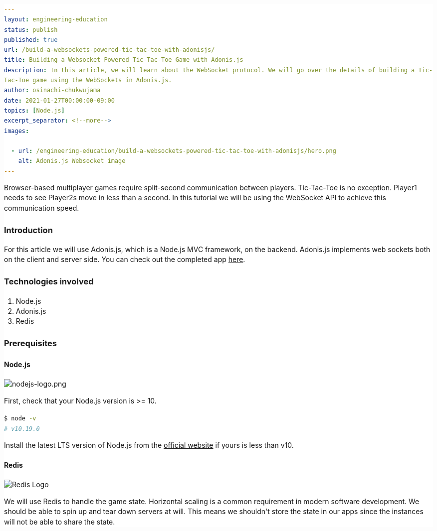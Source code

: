 ```yaml
---
layout: engineering-education
status: publish
published: true
url: /build-a-websockets-powered-tic-tac-toe-with-adonisjs/
title: Building a Websocket Powered Tic-Tac-Toe Game with Adonis.js
description: In this article, we will learn about the WebSocket protocol. We will go over the details of building a Tic-Tac-Toe game using the WebSockets in Adonis.js.
author: osinachi-chukwujama
date: 2021-01-27T00:00:00-09:00
topics: [Node.js]
excerpt_separator: <!--more-->
images:

  - url: /engineering-education/build-a-websockets-powered-tic-tac-toe-with-adonisjs/hero.png
    alt: Adonis.js Websocket image
---
```

Browser-based multiplayer games require split-second communication between players. Tic-Tac-Toe is no exception. Player1 needs to see Player2s move in less than a second. In this tutorial we will be using the WebSocket API to achieve this communication speed.

### Introduction
For this article we will use Adonis.js, which is a Node.js MVC framework, on the backend. Adonis.js implements web sockets both on the client and server side. You can check out the completed app [here](https://tic-tac-toe-adonis.herokuapp.com/).

### Technologies involved
1. Node.js
2. Adonis.js
3. Redis

### Prerequisites
#### Node.js
![nodejs-logo.png](/build-a-websockets-powered-tic-tac-toe-with-adonisjs/nodejs-logo.png)

First, check that your Node.js version is >= 10.

```bash
$ node -v
# v10.19.0
```

Install the latest LTS version of Node.js from the [official website](http://nodejs.org/) if yours is less than v10.

#### Redis
![Redis Logo](/build-a-websockets-powered-tic-tac-toe-with-adonisjs/redis.png)

We will use Redis to handle the game state. Horizontal scaling is a common requirement in modern software development. We should be able to spin up and tear down servers at will. This means we shouldn't store the state in our apps since the instances will not be able to share the state.
